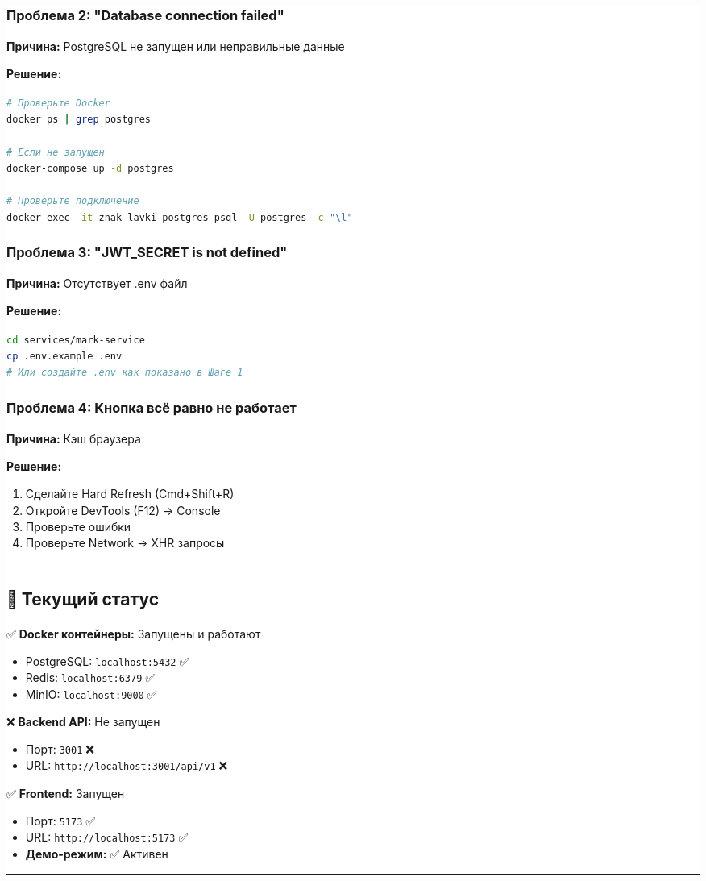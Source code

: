 ### Проблема 2: "Database connection failed"

**Причина:** PostgreSQL не запущен или неправильные данные

**Решение:**
```bash
# Проверьте Docker
docker ps | grep postgres

# Если не запущен
docker-compose up -d postgres

# Проверьте подключение
docker exec -it znak-lavki-postgres psql -U postgres -c "\l"
```

### Проблема 3: "JWT_SECRET is not defined"

**Причина:** Отсутствует .env файл

**Решение:**
```bash
cd services/mark-service
cp .env.example .env
# Или создайте .env как показано в Шаге 1
```

### Проблема 4: Кнопка всё равно не работает

**Причина:** Кэш браузера

**Решение:**
1. Сделайте Hard Refresh (Cmd+Shift+R)
2. Откройте DevTools (F12) → Console
3. Проверьте ошибки
4. Проверьте Network → XHR запросы

---

## 🎯 Текущий статус

✅ **Docker контейнеры:** Запущены и работают
- PostgreSQL: `localhost:5432` ✅
- Redis: `localhost:6379` ✅
- MinIO: `localhost:9000` ✅

❌ **Backend API:** Не запущен
- Порт: `3001` ❌
- URL: `http://localhost:3001/api/v1` ❌

✅ **Frontend:** Запущен
- Порт: `5173` ✅
- URL: `http://localhost:5173` ✅
- **Демо-режим:** ✅ Активен

---